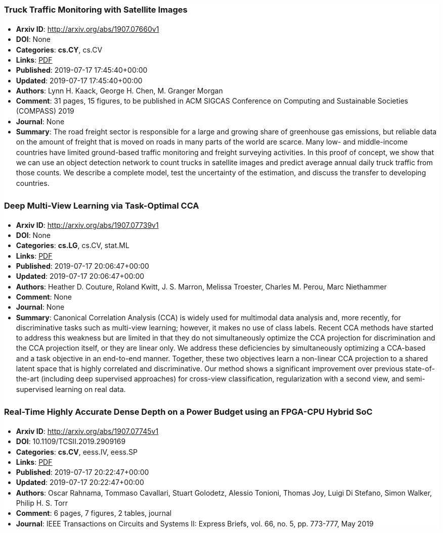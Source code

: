 

### Truck Traffic Monitoring with Satellite Images
- **Arxiv ID**: http://arxiv.org/abs/1907.07660v1
- **DOI**: None
- **Categories**: **cs.CY**, cs.CV
- **Links**: [PDF](http://arxiv.org/pdf/1907.07660v1)
- **Published**: 2019-07-17 17:45:40+00:00
- **Updated**: 2019-07-17 17:45:40+00:00
- **Authors**: Lynn H. Kaack, George H. Chen, M. Granger Morgan
- **Comment**: 31 pages, 15 figures, to be published in ACM SIGCAS Conference on
  Computing and Sustainable Societies (COMPASS) 2019
- **Journal**: None
- **Summary**: The road freight sector is responsible for a large and growing share of greenhouse gas emissions, but reliable data on the amount of freight that is moved on roads in many parts of the world are scarce. Many low- and middle-income countries have limited ground-based traffic monitoring and freight surveying activities. In this proof of concept, we show that we can use an object detection network to count trucks in satellite images and predict average annual daily truck traffic from those counts. We describe a complete model, test the uncertainty of the estimation, and discuss the transfer to developing countries.



### Deep Multi-View Learning via Task-Optimal CCA
- **Arxiv ID**: http://arxiv.org/abs/1907.07739v1
- **DOI**: None
- **Categories**: **cs.LG**, cs.CV, stat.ML
- **Links**: [PDF](http://arxiv.org/pdf/1907.07739v1)
- **Published**: 2019-07-17 20:06:47+00:00
- **Updated**: 2019-07-17 20:06:47+00:00
- **Authors**: Heather D. Couture, Roland Kwitt, J. S. Marron, Melissa Troester, Charles M. Perou, Marc Niethammer
- **Comment**: None
- **Journal**: None
- **Summary**: Canonical Correlation Analysis (CCA) is widely used for multimodal data analysis and, more recently, for discriminative tasks such as multi-view learning; however, it makes no use of class labels. Recent CCA methods have started to address this weakness but are limited in that they do not simultaneously optimize the CCA projection for discrimination and the CCA projection itself, or they are linear only. We address these deficiencies by simultaneously optimizing a CCA-based and a task objective in an end-to-end manner. Together, these two objectives learn a non-linear CCA projection to a shared latent space that is highly correlated and discriminative. Our method shows a significant improvement over previous state-of-the-art (including deep supervised approaches) for cross-view classification, regularization with a second view, and semi-supervised learning on real data.



### Real-Time Highly Accurate Dense Depth on a Power Budget using an FPGA-CPU Hybrid SoC
- **Arxiv ID**: http://arxiv.org/abs/1907.07745v1
- **DOI**: 10.1109/TCSII.2019.2909169
- **Categories**: **cs.CV**, eess.IV, eess.SP
- **Links**: [PDF](http://arxiv.org/pdf/1907.07745v1)
- **Published**: 2019-07-17 20:22:47+00:00
- **Updated**: 2019-07-17 20:22:47+00:00
- **Authors**: Oscar Rahnama, Tommaso Cavallari, Stuart Golodetz, Alessio Tonioni, Thomas Joy, Luigi Di Stefano, Simon Walker, Philip H. S. Torr
- **Comment**: 6 pages, 7 figures, 2 tables, journal
- **Journal**: IEEE Transactions on Circuits and Systems II: Express Briefs, vol.
  66, no. 5, pp. 773-777, May 2019